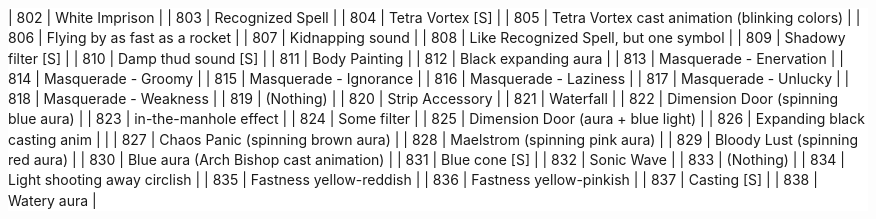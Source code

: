 | 802 | White Imprison |
| 803 | Recognized Spell |
| 804 | Tetra Vortex [S] |
| 805 | Tetra Vortex cast animation (blinking colors) |
| 806 | Flying by as fast as a rocket |
| 807 | Kidnapping sound |
| 808 | Like Recognized Spell, but one symbol |
| 809 | Shadowy filter [S] |
| 810 | Damp thud sound [S] |
| 811 | Body Painting |
| 812 | Black expanding aura |
| 813 | Masquerade - Enervation |
| 814 | Masquerade - Groomy |
| 815 | Masquerade - Ignorance |
| 816 | Masquerade - Laziness |
| 817 | Masquerade - Unlucky |
| 818 | Masquerade - Weakness |
| 819 | (Nothing) |
| 820 | Strip Accessory |
| 821 | Waterfall |
| 822 | Dimension Door (spinning blue aura) |
| 823 | in-the-manhole effect |
| 824 | Some filter |
| 825 | Dimension Door (aura + blue light) |
| 826 | Expanding black casting anim |  |
| 827 | Chaos Panic (spinning brown aura) |
| 828 | Maelstrom (spinning pink aura) |
| 829 | Bloody Lust (spinning red aura) |
| 830 | Blue aura (Arch Bishop cast animation) |
| 831 | Blue cone [S] |
| 832 | Sonic Wave |
| 833 | (Nothing) |
| 834 | Light shooting away circlish |
| 835 | Fastness yellow-reddish |
| 836 | Fastness yellow-pinkish |
| 837 | Casting [S] |
| 838 | Watery aura |